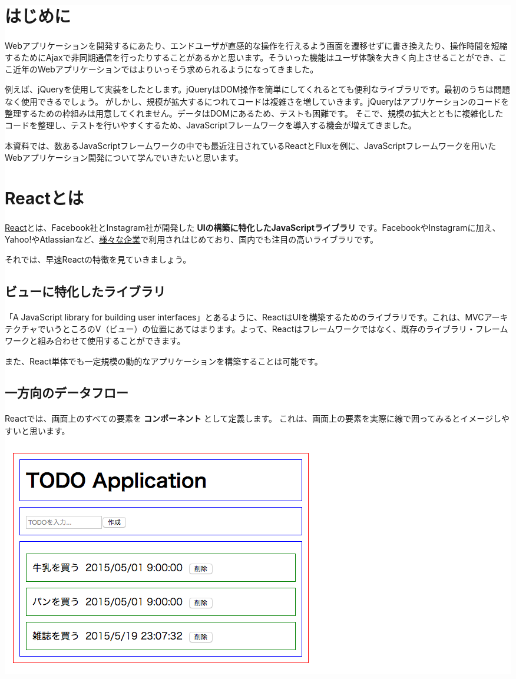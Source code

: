 # はじめに

Webアプリケーションを開発するにあたり、エンドユーザが直感的な操作を行えるよう画面を遷移せずに書き換えたり、操作時間を短縮するためにAjaxで非同期通信を行ったりすることがあるかと思います。そういった機能はユーザ体験を大きく向上させることができ、ここ近年のWebアプリケーションではよりいっそう求められるようになってきました。

例えば、jQueryを使用して実装をしたとします。jQueryはDOM操作を簡単にしてくれるとても便利なライブラリです。最初のうちは問題なく使用できるでしょう。
がしかし、規模が拡大するにつれてコードは複雑さを増していきます。jQueryはアプリケーションのコードを整理するための枠組みは用意してくれません。データはDOMにあるため、テストも困難です。
そこで、規模の拡大とともに複雑化したコードを整理し、テストを行いやすくするため、JavaScriptフレームワークを導入する機会が増えてきました。

本資料では、数あるJavaScriptフレームワークの中でも最近注目されているReactとFluxを例に、JavaScriptフレームワークを用いたWebアプリケーション開発について学んでいきたいと思います。

# Reactとは

[React](http://facebook.github.io/react/)とは、Facebook社とInstagram社が開発した **UIの構築に特化したJavaScriptライブラリ** です。FacebookやInstagramに加え、Yahoo!やAtlassianなど、[様々な企業](https://github.com/facebook/react/wiki/Sites-Using-React)で利用されはじめており、国内でも注目の高いライブラリです。

それでは、早速Reactの特徴を見ていきましょう。

## ビューに特化したライブラリ

「A JavaScript library for building user interfaces」とあるように、ReactはUIを構築するためのライブラリです。これは、MVCアーキテクチャでいうところのV（ビュー）の位置にあてはまります。よって、Reactはフレームワークではなく、既存のライブラリ・フレームワークと組み合わせて使用することができます。

また、React単体でも一定規模の動的なアプリケーションを構築することは可能です。

## 一方向のデータフロー

Reactでは、画面上のすべての要素を **コンポーネント** として定義します。
これは、画面上の要素を実際に線で囲ってみるとイメージしやすいと思います。

![コンポーネント](/reactjs/1.png)
